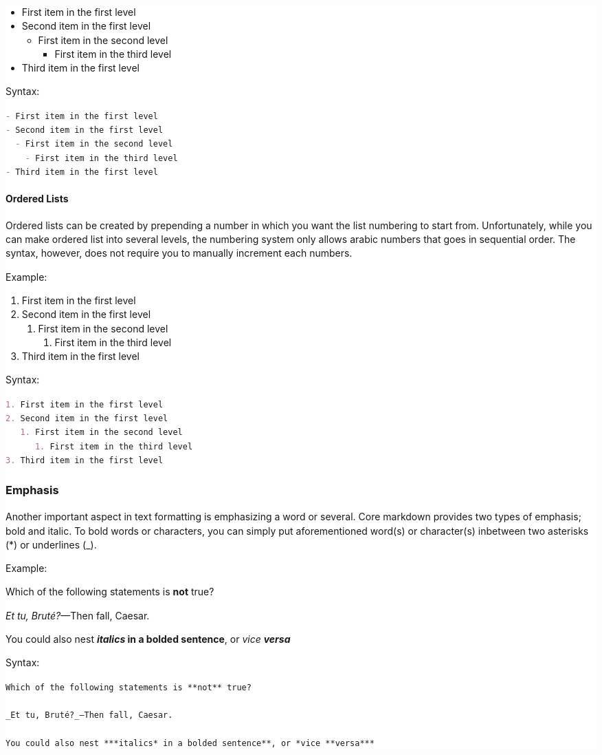 - First item in the first level
- Second item in the first level
  - First item in the second level
    - First item in the third level
- Third item in the first level

Syntax:

```md
- First item in the first level
- Second item in the first level
  - First item in the second level
    - First item in the third level
- Third item in the first level
```

#### Ordered Lists

Ordered lists can be created by prepending a number in which you want the list numbering to start from. Unfortunately, while you can make ordered list into several levels, the numbering system only allows arabic numbers that goes in sequential order. The syntax, however, does not require you to manually increment each numbers.

Example:

1. First item in the first level
2. Second item in the first level
   1. First item in the second level
      1. First item in the third level
3. Third item in the first level

Syntax:

```md
1. First item in the first level
2. Second item in the first level
   1. First item in the second level
      1. First item in the third level
3. Third item in the first level
```

### Emphasis

Another important aspect in text formatting is emphasizing a word or several. Core markdown provides two types of emphasis; bold and italic. To bold words or characters, you can simply put aforementioned word(s) or character(s) inbetween two asterisks (*) or underlines (_).

Example:

Which of the following statements is **not** true?

_Et tu, Bruté?_—Then fall, Caesar.

You could also nest ***italics* in a bolded sentence**, or *vice **versa***

Syntax:

```md
Which of the following statements is **not** true?

_Et tu, Bruté?_—Then fall, Caesar.

You could also nest ***italics* in a bolded sentence**, or *vice **versa***
```
